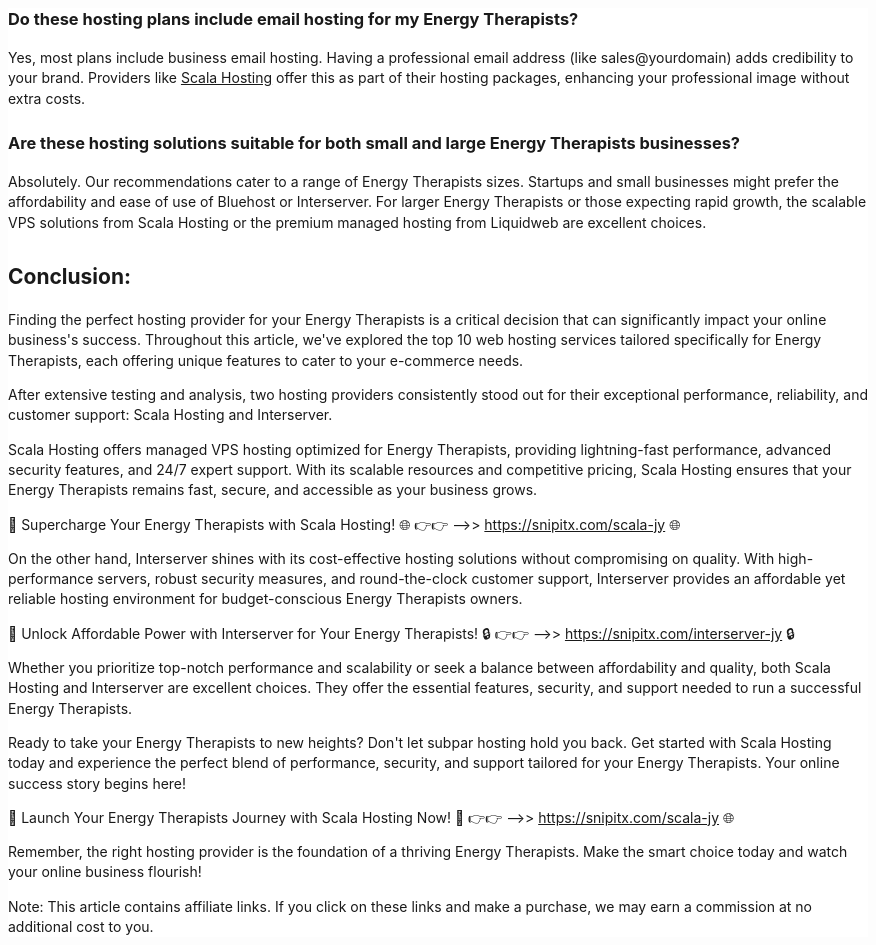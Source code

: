 ### Do these hosting plans include email hosting for my Energy Therapists? 
Yes, most plans include business email hosting. Having a professional email address (like sales@yourdomain) adds credibility to your brand. Providers like [Scala Hosting](https://snipitx.com/scala-jy) offer this as part of their hosting packages, enhancing your professional image without extra costs.

### Are these hosting solutions suitable for both small and large Energy Therapists businesses? 
Absolutely. Our recommendations cater to a range of Energy Therapists sizes. Startups and small businesses might prefer the affordability and ease of use of Bluehost or Interserver. For larger Energy Therapists or those expecting rapid growth, the scalable VPS solutions from Scala Hosting or the premium managed hosting from Liquidweb are excellent choices.

## Conclusion:

Finding the perfect hosting provider for your Energy Therapists is a critical decision that can significantly impact your online business's success. Throughout this article, we've explored the top 10 web hosting services tailored specifically for Energy Therapists, each offering unique features to cater to your e-commerce needs.

After extensive testing and analysis, two hosting providers consistently stood out for their exceptional performance, reliability, and customer support: Scala Hosting and Interserver.

Scala Hosting offers managed VPS hosting optimized for Energy Therapists, providing lightning-fast performance, advanced security features, and 24/7 expert support. With its scalable resources and competitive pricing, Scala Hosting ensures that your Energy Therapists remains fast, secure, and accessible as your business grows.

🚀 Supercharge Your Energy Therapists with Scala Hosting! 🌐
👉👉 -->> https://snipitx.com/scala-jy 🌐

On the other hand, Interserver shines with its cost-effective hosting solutions without compromising on quality. With high-performance servers, robust security measures, and round-the-clock customer support, Interserver provides an affordable yet reliable hosting environment for budget-conscious Energy Therapists owners.

💸 Unlock Affordable Power with Interserver for Your Energy Therapists! 🔒
👉👉 -->> https://snipitx.com/interserver-jy 🔒

Whether you prioritize top-notch performance and scalability or seek a balance between affordability and quality, both Scala Hosting and Interserver are excellent choices. They offer the essential features, security, and support needed to run a successful Energy Therapists.

Ready to take your Energy Therapists to new heights? Don't let subpar hosting hold you back. Get started with Scala Hosting today and experience the perfect blend of performance, security, and support tailored for your Energy Therapists. Your online success story begins here!

🚀 Launch Your Energy Therapists Journey with Scala Hosting Now! 🌟
👉👉 -->> https://snipitx.com/scala-jy 🌐

Remember, the right hosting provider is the foundation of a thriving Energy Therapists. Make the smart choice today and watch your online business flourish!

Note: This article contains affiliate links. If you click on these links and make a purchase, we may earn a commission at no additional cost to you.